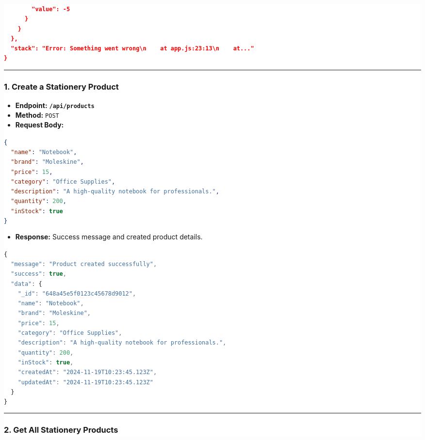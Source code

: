 ```json
        "value": -5
      }
    }
  },
  "stack": "Error: Something went wrong\n    at app.js:23:13\n    at..."
}
```

---

### **1. Create a Stationery Product**

- **Endpoint:** **`/api/products`**
- **Method:** `POST`
- **Request Body:**

```json
{
  "name": "Notebook",
  "brand": "Moleskine",
  "price": 15,
  "category": "Office Supplies",
  "description": "A high-quality notebook for professionals.",
  "quantity": 200,
  "inStock": true
}
```

- **Response:** Success message and created product details.

```jsx
{
  "message": "Product created successfully",
  "success": true,
  "data": {
    "_id": "648a45e5f0123c45678d9012",
    "name": "Notebook",
    "brand": "Moleskine",
    "price": 15,
    "category": "Office Supplies",
    "description": "A high-quality notebook for professionals.",
    "quantity": 200,
    "inStock": true,
    "createdAt": "2024-11-19T10:23:45.123Z",
    "updatedAt": "2024-11-19T10:23:45.123Z"
  }
}

```

---

### **2. Get All Stationery Products**
